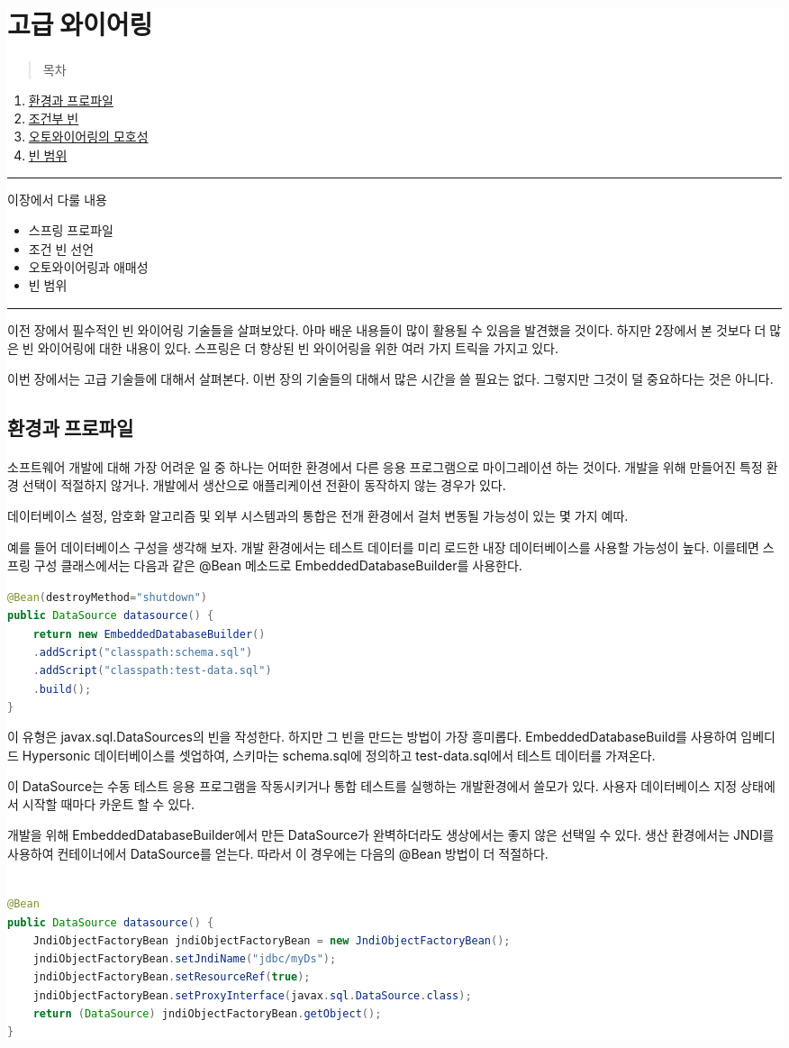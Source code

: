 # 고급 와이어링

> 목차
1. [환경과 프로파일](#환경과-프로파일)
2. [조건부 빈](#조건부-빈)
3. [오토와이어링의 모호성](#오토와이어링의-모호성)
4. [빈 범위](#빈-범위)

- - - -
  
이장에서 다룰 내용

- 스프링 프로파일
- 조건 빈 선언
- 오토와이어링과 애매성
- 빈 범위

- - - -

이전 장에서 필수적인 빈 와이어링 기술들을 살펴보았다. 아마 배운 내용들이 많이 활용될 수 있음을 발견했을 것이다. 하지만 2장에서 본 것보다 더 많은 빈 와이어링에 대한 내용이 있다. 스프링은 더 향상된 빈 와이어링을 위한 여러 가지 트릭을 가지고 있다.

이번 장에서는 고급 기술들에 대해서 살펴본다. 이번 장의 기술들의 대해서 많은 시간을 쓸 필요는 없다. 그렇지만 그것이 덜 중요하다는 것은 아니다.

## 환경과 프로파일

소프트웨어 개발에 대해 가장 어려운 일 중 하나는 어떠한 환경에서 다른 응용 프로그램으로 마이그레이션 하는 것이다. 개발을 위해 만들어진 특정 환경 선택이 적절하지 않거나. 개발에서 생산으로 애플리케이션 전환이 동작하지 않는 경우가 있다.

데이터베이스 설정, 암호화 알고리즘 및 외부 시스템과의 통합은 전개 환경에서 걸처 변동될 가능성이 있는 몇 가지 예따.

예를 들어 데이터베이스 구성을 생각해 보자. 개발 환경에서는 테스트 데이터를 미리 로드한 내장 데이터베이스를 사용할 가능성이 높다. 이를테면 스프링 구성 클래스에서는 다음과 같은 @Bean 메소드로 EmbeddedDatabaseBuilder를 사용한다.  

```java
@Bean(destroyMethod="shutdown")
public DataSource datasource() {
    return new EmbeddedDatabaseBuilder()
    .addScript("classpath:schema.sql")
    .addScript("classpath:test-data.sql")
    .build();
}
```

이 유형은 javax.sql.DataSources의 빈을 작성한다. 하지만 그 빈을 만드는 방법이 가장 흥미롭다. EmbeddedDatabaseBuild를 사용하여 임베디드 Hypersonic 데이터베이스를 셋업하여, 스키마는 schema.sql에 정의하고 test-data.sql에서 테스트 데이터를 가져온다.

이 DataSource는 수동 테스트 응용 프로그램을 작동시키거나 통합 테스트를 실행하는 개발환경에서 쓸모가 있다. 사용자 데이터베이스 지정 상태에서 시작할 때마다 카운트 할 수 있다.

개발을 위해 EmbeddedDatabaseBuilder에서 만든 DataSource가 완벽하더라도 생상에서는 좋지 않은 선택일 수 있다. 생산 환경에서는 JNDI를 사용하여 컨테이너에서 DataSource를 얻는다. 따라서 이 경우에는 다음의 @Bean 방법이 더 적절하다.

```java

@Bean
public DataSource datasource() {
    JndiObjectFactoryBean jndiObjectFactoryBean = new JndiObjectFactoryBean();
    jndiObjectFactoryBean.setJndiName("jdbc/myDs");
    jndiObjectFactoryBean.setResourceRef(true);
    jndiObjectFactoryBean.setProxyInterface(javax.sql.DataSource.class);
    return (DataSource) jndiObjectFactoryBean.getObject();
}

```
